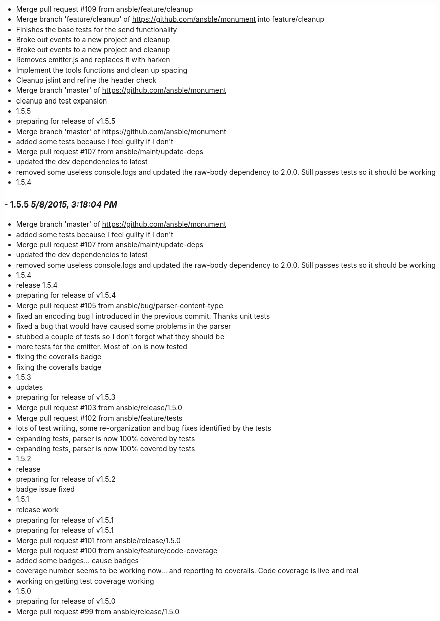   - Merge pull request #109 from ansble/feature/cleanup
  - Merge branch 'feature/cleanup' of https://github.com/ansble/monument into feature/cleanup
  - Finishes the base tests for the send functionality
  - Broke out events to a new project and cleanup
  - Broke out events to a new project and cleanup
  - Removes emitter.js and replaces it with harken
  - Implement the tools functions and clean up spacing
  - Cleanup jslint and refine the header check
  - Merge branch 'master' of https://github.com/ansble/monument
  - cleanup and test expansion
  - 1.5.5
  - preparing for release of v1.5.5
  - Merge branch 'master' of https://github.com/ansble/monument
  - added some tests because I feel guilty if I don't
  - Merge pull request #107 from ansble/maint/update-deps
  - updated the dev dependencies to latest
  - removed some useless console.logs and updated the raw-body dependency to 2.0.0. Still passes tests so it should be working
  - 1.5.4


### - 1.5.5 *5/8/2015, 3:18:04 PM*

  - Merge branch 'master' of https://github.com/ansble/monument
  - added some tests because I feel guilty if I don't
  - Merge pull request #107 from ansble/maint/update-deps
  - updated the dev dependencies to latest
  - removed some useless console.logs and updated the raw-body dependency to 2.0.0. Still passes tests so it should be working
  - 1.5.4
  - release 1.5.4
  - preparing for release of v1.5.4
  - Merge pull request #105 from ansble/bug/parser-content-type
  - fixed an encoding bug I introduced in the previous commit. Thanks unit tests
  - fixed a bug that would have caused some problems in the parser
  - stubbed a couple of tests so I don't forget what they should be
  - more tests for the emitter. Most of .on is now tested
  - fixing the coveralls badge
  - fixing the coveralls badge
  - 1.5.3
  - updates
  - preparing for release of v1.5.3
  - Merge pull request #103 from ansble/release/1.5.0
  - Merge pull request #102 from ansble/feature/tests
  - lots of test writing, some re-organization and bug fixes identified by the tests
  - expanding tests, parser is now 100% covered by tests
  - expanding tests, parser is now 100% covered by tests
  - 1.5.2
  - release
  - preparing for release of v1.5.2
  - badge issue fixed
  - 1.5.1
  - release work
  - preparing for release of v1.5.1
  - preparing for release of v1.5.1
  - Merge pull request #101 from ansble/release/1.5.0
  - Merge pull request #100 from ansble/feature/code-coverage
  - added some badges... cause badges
  - coverage number seems to be working now... and reporting to coveralls. Code coverage is live and real
  - working on getting test coverage working
  - 1.5.0
  - preparing for release of v1.5.0
  - Merge pull request #99 from ansble/release/1.5.0